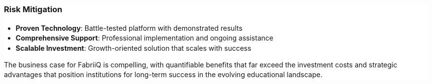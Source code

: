 ### Risk Mitigation
- **Proven Technology**: Battle-tested platform with demonstrated results
- **Comprehensive Support**: Professional implementation and ongoing assistance
- **Scalable Investment**: Growth-oriented solution that scales with success

The business case for FabriiQ is compelling, with quantifiable benefits that far exceed the investment costs and strategic advantages that position institutions for long-term success in the evolving educational landscape.

